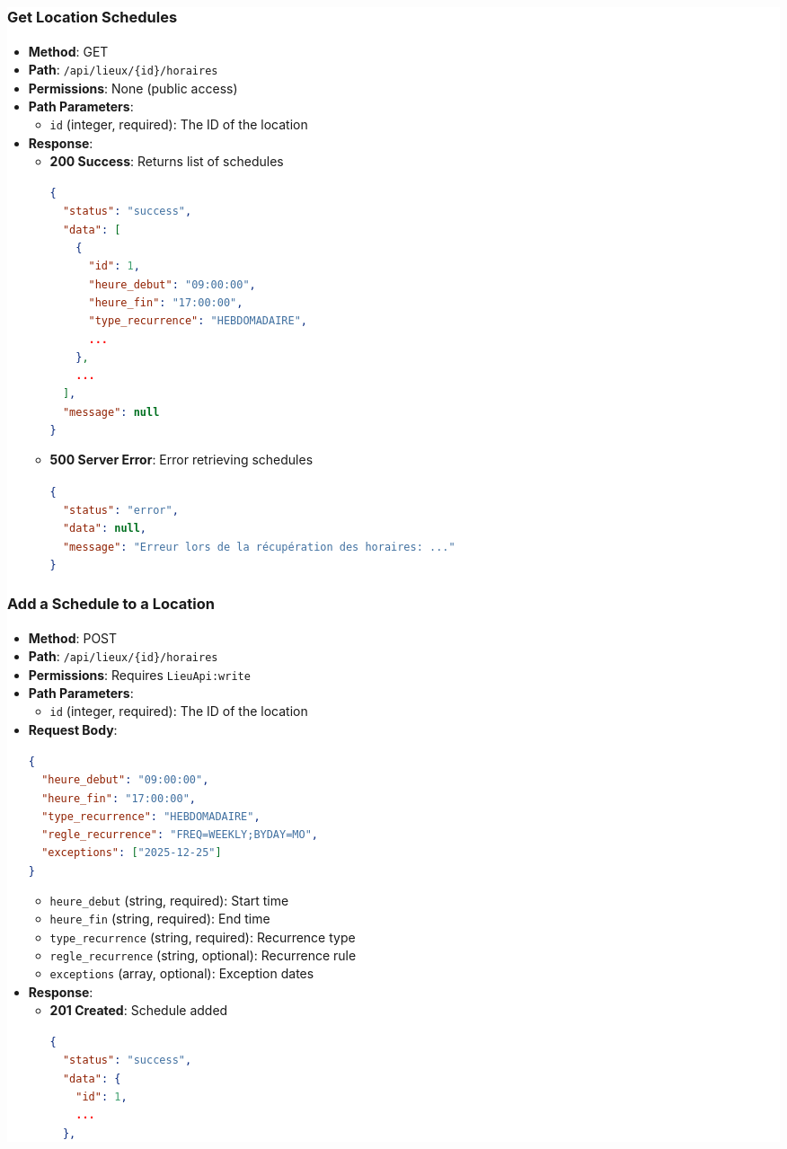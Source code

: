 ### Get Location Schedules
- **Method**: GET
- **Path**: `/api/lieux/{id}/horaires`
- **Permissions**: None (public access)
- **Path Parameters**:
  - `id` (integer, required): The ID of the location
- **Response**:
  - **200 Success**: Returns list of schedules
    ```json
    {
      "status": "success",
      "data": [
        {
          "id": 1,
          "heure_debut": "09:00:00",
          "heure_fin": "17:00:00",
          "type_recurrence": "HEBDOMADAIRE",
          ...
        },
        ...
      ],
      "message": null
    }
    ```
  - **500 Server Error**: Error retrieving schedules
    ```json
    {
      "status": "error",
      "data": null,
      "message": "Erreur lors de la récupération des horaires: ..."
    }
    ```

### Add a Schedule to a Location
- **Method**: POST
- **Path**: `/api/lieux/{id}/horaires`
- **Permissions**: Requires `LieuApi:write`
- **Path Parameters**:
  - `id` (integer, required): The ID of the location
- **Request Body**:
  ```json
  {
    "heure_debut": "09:00:00",
    "heure_fin": "17:00:00",
    "type_recurrence": "HEBDOMADAIRE",
    "regle_recurrence": "FREQ=WEEKLY;BYDAY=MO",
    "exceptions": ["2025-12-25"]
  }
  ```
  - `heure_debut` (string, required): Start time
  - `heure_fin` (string, required): End time
  - `type_recurrence` (string, required): Recurrence type
  - `regle_recurrence` (string, optional): Recurrence rule
  - `exceptions` (array, optional): Exception dates
- **Response**:
  - **201 Created**: Schedule added
    ```json
    {
      "status": "success",
      "data": {
        "id": 1,
        ...
      },